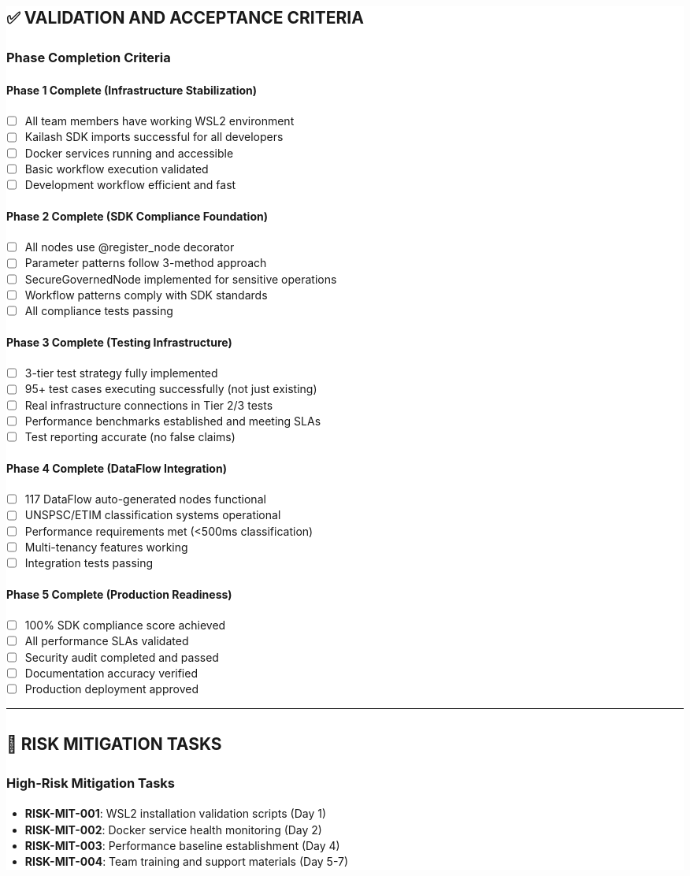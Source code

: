 
## ✅ VALIDATION AND ACCEPTANCE CRITERIA

### Phase Completion Criteria

#### Phase 1 Complete (Infrastructure Stabilization)
- [ ] All team members have working WSL2 environment
- [ ] Kailash SDK imports successful for all developers
- [ ] Docker services running and accessible
- [ ] Basic workflow execution validated
- [ ] Development workflow efficient and fast

#### Phase 2 Complete (SDK Compliance Foundation)  
- [ ] All nodes use @register_node decorator
- [ ] Parameter patterns follow 3-method approach
- [ ] SecureGovernedNode implemented for sensitive operations
- [ ] Workflow patterns comply with SDK standards
- [ ] All compliance tests passing

#### Phase 3 Complete (Testing Infrastructure)
- [ ] 3-tier test strategy fully implemented
- [ ] 95+ test cases executing successfully (not just existing)
- [ ] Real infrastructure connections in Tier 2/3 tests
- [ ] Performance benchmarks established and meeting SLAs
- [ ] Test reporting accurate (no false claims)

#### Phase 4 Complete (DataFlow Integration)
- [ ] 117 DataFlow auto-generated nodes functional
- [ ] UNSPSC/ETIM classification systems operational
- [ ] Performance requirements met (<500ms classification)
- [ ] Multi-tenancy features working
- [ ] Integration tests passing

#### Phase 5 Complete (Production Readiness)
- [ ] 100% SDK compliance score achieved
- [ ] All performance SLAs validated
- [ ] Security audit completed and passed
- [ ] Documentation accuracy verified
- [ ] Production deployment approved

---

## 🚨 RISK MITIGATION TASKS

### High-Risk Mitigation Tasks
- **RISK-MIT-001**: WSL2 installation validation scripts (Day 1)
- **RISK-MIT-002**: Docker service health monitoring (Day 2)
- **RISK-MIT-003**: Performance baseline establishment (Day 4)
- **RISK-MIT-004**: Team training and support materials (Day 5-7)
